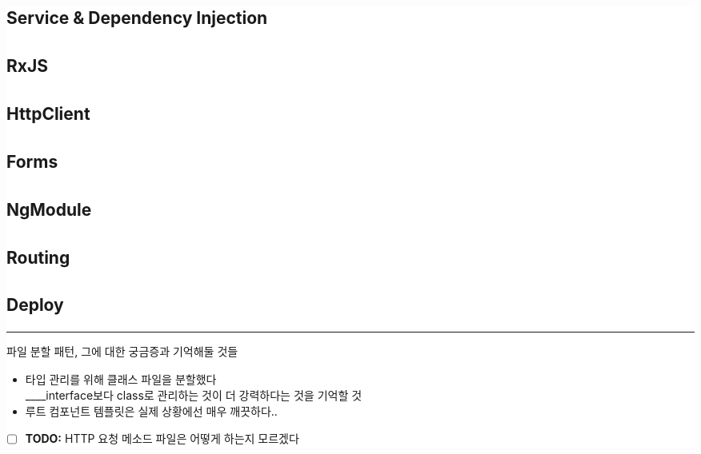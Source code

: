 ## Service & Dependency Injection

## RxJS

## HttpClient

## Forms

## NgModule

## Routing

## Deploy

---

파일 분할 패턴, 그에 대한 궁금증과 기억해둘 것들

* 타입 관리를 위해 클래스 파일을 분할했다  
____interface보다 class로 관리하는 것이 더 강력하다는 것을 기억할 것
* 루트 컴포넌트 템플릿은 실제 상황에선 매우 깨끗하다..
* [ ] **TODO:** HTTP 요청 메소드 파일은 어떻게 하는지 모르겠다